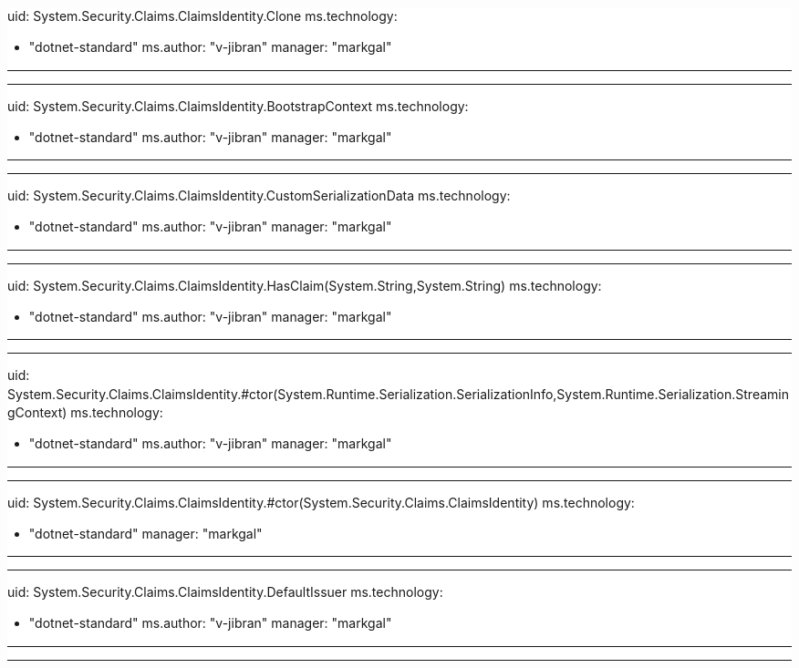 uid: System.Security.Claims.ClaimsIdentity.Clone
ms.technology: 
  - "dotnet-standard"
ms.author: "v-jibran"
manager: "markgal"
---

---
uid: System.Security.Claims.ClaimsIdentity.BootstrapContext
ms.technology: 
  - "dotnet-standard"
ms.author: "v-jibran"
manager: "markgal"
---

---
uid: System.Security.Claims.ClaimsIdentity.CustomSerializationData
ms.technology: 
  - "dotnet-standard"
ms.author: "v-jibran"
manager: "markgal"
---

---
uid: System.Security.Claims.ClaimsIdentity.HasClaim(System.String,System.String)
ms.technology: 
  - "dotnet-standard"
ms.author: "v-jibran"
manager: "markgal"
---

---
uid: System.Security.Claims.ClaimsIdentity.#ctor(System.Runtime.Serialization.SerializationInfo,System.Runtime.Serialization.StreamingContext)
ms.technology: 
  - "dotnet-standard"
ms.author: "v-jibran"
manager: "markgal"
---

---
uid: System.Security.Claims.ClaimsIdentity.#ctor(System.Security.Claims.ClaimsIdentity)
ms.technology: 
  - "dotnet-standard"
manager: "markgal"
---

---
uid: System.Security.Claims.ClaimsIdentity.DefaultIssuer
ms.technology: 
  - "dotnet-standard"
ms.author: "v-jibran"
manager: "markgal"
---

---